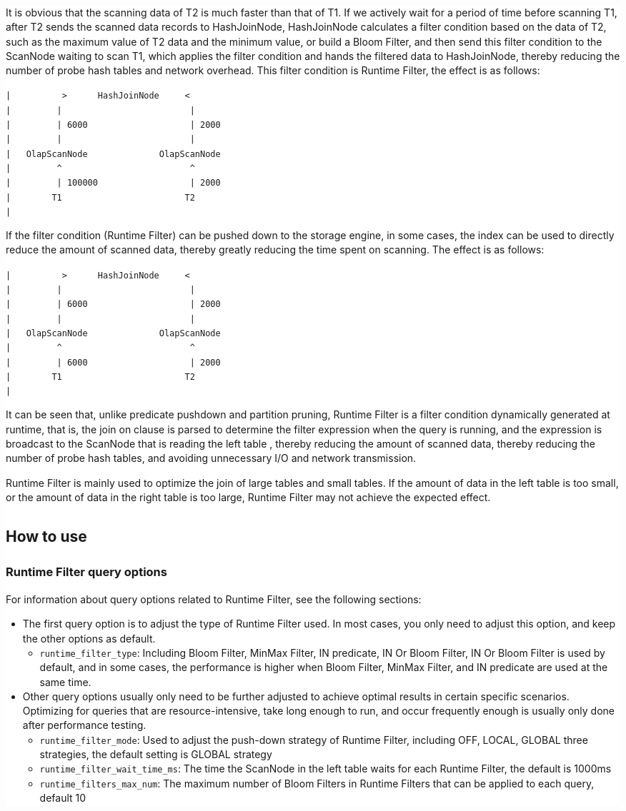 It is obvious that the scanning data of T2 is much faster than that of T1. If we actively wait for a period of time before scanning T1, after T2 sends the scanned data records to HashJoinNode, HashJoinNode calculates a filter condition based on the data of T2, such as the maximum value of T2 data and the minimum value, or build a Bloom Filter, and then send this filter condition to the ScanNode waiting to scan T1, which applies the filter condition and hands the filtered data to HashJoinNode, thereby reducing the number of probe hash tables and network overhead. This filter condition is Runtime Filter, the effect is as follows:

```text
|          >      HashJoinNode     <
|         |                         |
|         | 6000                    | 2000
|         |                         |
|   OlapScanNode              OlapScanNode
|         ^                         ^   
|         | 100000                  | 2000
|        T1                        T2
|
```

If the filter condition (Runtime Filter) can be pushed down to the storage engine, in some cases, the index can be used to directly reduce the amount of scanned data, thereby greatly reducing the time spent on scanning. The effect is as follows:

```text
|          >      HashJoinNode     <
|         |                         |
|         | 6000                    | 2000
|         |                         |
|   OlapScanNode              OlapScanNode
|         ^                         ^   
|         | 6000                    | 2000
|        T1                        T2
|
```

It can be seen that, unlike predicate pushdown and partition pruning, Runtime Filter is a filter condition dynamically generated at runtime, that is, the join on clause is parsed to determine the filter expression when the query is running, and the expression is broadcast to the ScanNode that is reading the left table , thereby reducing the amount of scanned data, thereby reducing the number of probe hash tables, and avoiding unnecessary I/O and network transmission.

Runtime Filter is mainly used to optimize the join of large tables and small tables. If the amount of data in the left table is too small, or the amount of data in the right table is too large, Runtime Filter may not achieve the expected effect.

## How to use

### Runtime Filter query options

For information about query options related to Runtime Filter, see the following sections:

- The first query option is to adjust the type of Runtime Filter used. In most cases, you only need to adjust this option, and keep the other options as default.
  - `runtime_filter_type`: Including Bloom Filter, MinMax Filter, IN predicate, IN Or Bloom Filter, IN Or Bloom Filter is used by default, and in some cases, the performance is higher when Bloom Filter, MinMax Filter, and IN predicate are used at the same time.
- Other query options usually only need to be further adjusted to achieve optimal results in certain specific scenarios. Optimizing for queries that are resource-intensive, take long enough to run, and occur frequently enough is usually only done after performance testing.
  - `runtime_filter_mode`: Used to adjust the push-down strategy of Runtime Filter, including OFF, LOCAL, GLOBAL three strategies, the default setting is GLOBAL strategy
  - `runtime_filter_wait_time_ms`: The time the ScanNode in the left table waits for each Runtime Filter, the default is 1000ms
  - `runtime_filters_max_num`: The maximum number of Bloom Filters in Runtime Filters that can be applied to each query, default 10